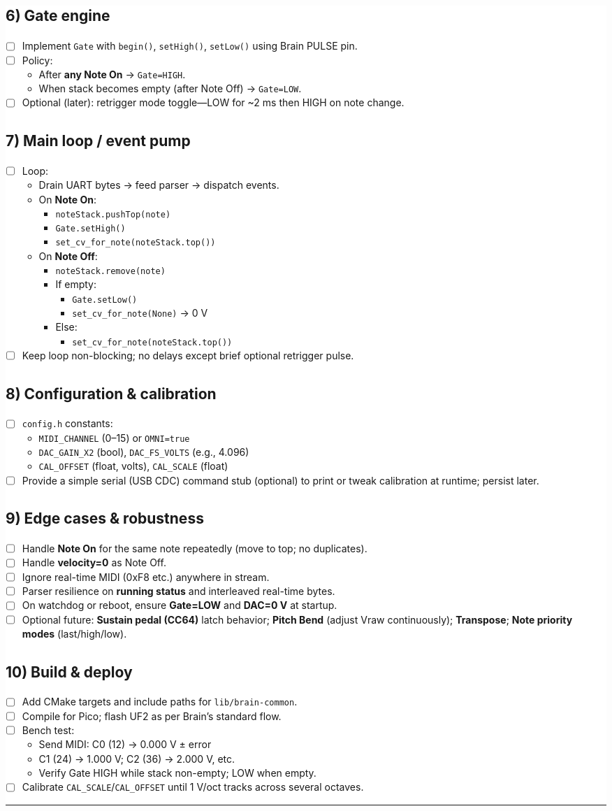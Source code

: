 ## 6) Gate engine
- [ ] Implement `Gate` with `begin()`, `setHigh()`, `setLow()` using Brain PULSE pin.
- [ ] Policy:
  - After **any Note On** → `Gate=HIGH`.
  - When stack becomes empty (after Note Off) → `Gate=LOW`.
- [ ] Optional (later): retrigger mode toggle—LOW for ~2 ms then HIGH on note change.

## 7) Main loop / event pump
- [ ] Loop:
  - Drain UART bytes → feed parser → dispatch events.
  - On **Note On**:
    - `noteStack.pushTop(note)`
    - `Gate.setHigh()`
    - `set_cv_for_note(noteStack.top())`
  - On **Note Off**:
    - `noteStack.remove(note)`
    - If empty:
      - `Gate.setLow()`
      - `set_cv_for_note(None)` → 0 V
    - Else:
      - `set_cv_for_note(noteStack.top())`
- [ ] Keep loop non-blocking; no delays except brief optional retrigger pulse.

## 8) Configuration & calibration
- [ ] `config.h` constants:
  - `MIDI_CHANNEL` (0–15) or `OMNI=true`
  - `DAC_GAIN_X2` (bool), `DAC_FS_VOLTS` (e.g., 4.096)
  - `CAL_OFFSET` (float, volts), `CAL_SCALE` (float)
- [ ] Provide a simple serial (USB CDC) command stub (optional) to print or tweak calibration at runtime; persist later.

## 9) Edge cases & robustness
- [ ] Handle **Note On** for the same note repeatedly (move to top; no duplicates).
- [ ] Handle **velocity=0** as Note Off.
- [ ] Ignore real-time MIDI (0xF8 etc.) anywhere in stream.
- [ ] Parser resilience on **running status** and interleaved real-time bytes.
- [ ] On watchdog or reboot, ensure **Gate=LOW** and **DAC=0 V** at startup.
- [ ] Optional future: **Sustain pedal (CC64)** latch behavior; **Pitch Bend** (adjust Vraw continuously); **Transpose**; **Note priority modes** (last/high/low).

## 10) Build & deploy
- [ ] Add CMake targets and include paths for `lib/brain-common`.
- [ ] Compile for Pico; flash UF2 as per Brain’s standard flow.
- [ ] Bench test:
  - Send MIDI: C0 (12) → 0.000 V ± error
  - C1 (24) → 1.000 V; C2 (36) → 2.000 V, etc.
  - Verify Gate HIGH while stack non-empty; LOW when empty.
- [ ] Calibrate `CAL_SCALE`/`CAL_OFFSET` until 1 V/oct tracks across several octaves.

---